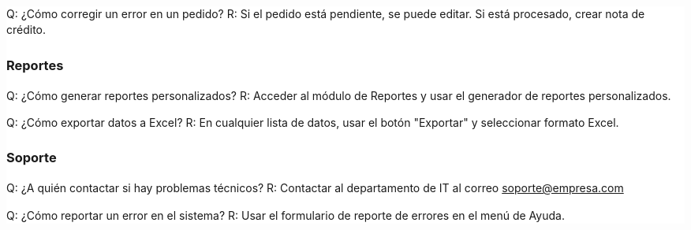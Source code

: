 Q: ¿Cómo corregir un error en un pedido?
R: Si el pedido está pendiente, se puede editar. Si está procesado, crear nota de crédito.

### Reportes
Q: ¿Cómo generar reportes personalizados?
R: Acceder al módulo de Reportes y usar el generador de reportes personalizados.

Q: ¿Cómo exportar datos a Excel?
R: En cualquier lista de datos, usar el botón "Exportar" y seleccionar formato Excel.

### Soporte
Q: ¿A quién contactar si hay problemas técnicos?
R: Contactar al departamento de IT al correo soporte@empresa.com

Q: ¿Cómo reportar un error en el sistema?
R: Usar el formulario de reporte de errores en el menú de Ayuda. 